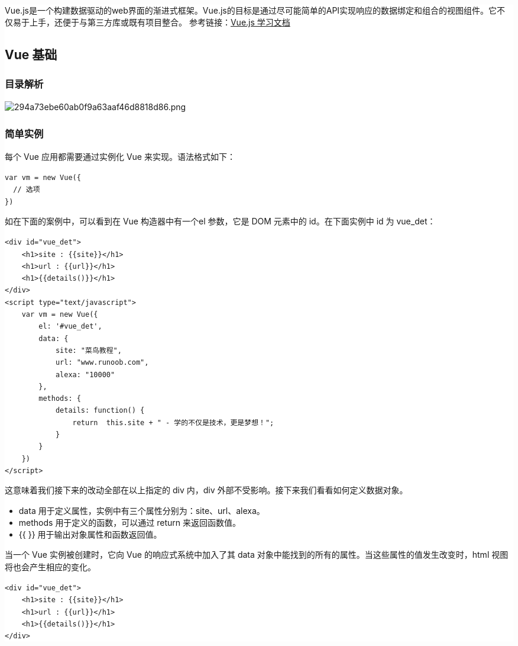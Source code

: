 Vue.js是一个构建数据驱动的web界面的渐进式框架。Vue.js的目标是通过尽可能简单的API实现响应的数据绑定和组合的视图组件。它不仅易于上手，还便于与第三方库或既有项目整合。
参考链接：[Vue.js 学习文档](https://cn.vuejs.org/v2/guide/instance.html)

## Vue 基础

### 目录解析

![294a73ebe60ab0f9a63aaf46d8818d86.png](evernotecid://B2F3C567-77E2-4171-BC48-D1BFB51451A4/appyinxiangcom/21596144/ENResource/p876)

### 简单实例

每个 Vue 应用都需要通过实例化 Vue 来实现。语法格式如下：

```html
var vm = new Vue({
  // 选项
})
```

如在下面的案例中，可以看到在 Vue 构造器中有一个el 参数，它是 DOM 元素中的 id。在下面实例中 id 为 vue_det：

```
<div id="vue_det">
    <h1>site : {{site}}</h1>
    <h1>url : {{url}}</h1>
    <h1>{{details()}}</h1>
</div>
<script type="text/javascript">
    var vm = new Vue({
        el: '#vue_det',
        data: {
            site: "菜鸟教程",
            url: "www.runoob.com",
            alexa: "10000"
        },
        methods: {
            details: function() {
                return  this.site + " - 学的不仅是技术，更是梦想！";
            }
        }
    })
</script>
```

这意味着我们接下来的改动全部在以上指定的 div 内，div 外部不受影响。接下来我们看看如何定义数据对象。

- data 用于定义属性，实例中有三个属性分别为：site、url、alexa。
- methods 用于定义的函数，可以通过 return 来返回函数值。
- {{ }} 用于输出对象属性和函数返回值。

当一个 Vue 实例被创建时，它向 Vue 的响应式系统中加入了其 data 对象中能找到的所有的属性。当这些属性的值发生改变时，html 视图将也会产生相应的变化。

```
<div id="vue_det">
    <h1>site : {{site}}</h1>
    <h1>url : {{url}}</h1>
    <h1>{{details()}}</h1>
</div>
```
